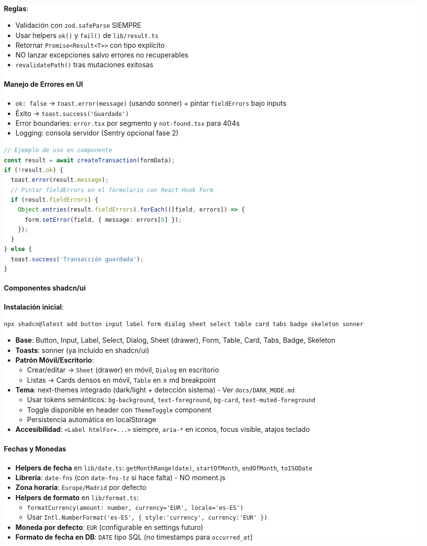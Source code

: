 **Reglas**:
- Validación con `zod.safeParse` SIEMPRE
- Usar helpers `ok()` y `fail()` de `lib/result.ts`
- Retornar `Promise<Result<T>>` con tipo explícito
- NO lanzar excepciones salvo errores no recuperables
- `revalidatePath()` tras mutaciones exitosas

#### Manejo de Errores en UI
- `ok: false` → `toast.error(message)` (usando sonner) + pintar `fieldErrors` bajo inputs
- Éxito → `toast.success('Guardado')`
- Error boundaries: `error.tsx` por segmento y `not-found.tsx` para 404s
- Logging: consola servidor (Sentry opcional fase 2)

```typescript
// Ejemplo de uso en componente
const result = await createTransaction(formData);
if (!result.ok) {
  toast.error(result.message);
  // Pintar fieldErrors en el formulario con React Hook Form
  if (result.fieldErrors) {
    Object.entries(result.fieldErrors).forEach(([field, errors]) => {
      form.setError(field, { message: errors[0] });
    });
  }
} else {
  toast.success('Transacción guardada');
}
```

#### Componentes shadcn/ui
**Instalación inicial**:
```bash
npx shadcn@latest add button input label form dialog sheet select table card tabs badge skeleton sonner
```

- **Base**: Button, Input, Label, Select, Dialog, Sheet (drawer), Form, Table, Card, Tabs, Badge, Skeleton
- **Toasts**: sonner (ya incluido en shadcn/ui)
- **Patrón Móvil/Escritorio**: 
  - Crear/editar → `Sheet` (drawer) en móvil, `Dialog` en escritorio
  - Listas → Cards densos en móvil, `Table` en ≥ md breakpoint
- **Tema**: next-themes integrado (dark/light + detección sistema) - Ver `docs/DARK_MODE.md`
  - Usar tokens semánticos: `bg-background`, `text-foreground`, `bg-card`, `text-muted-foreground`
  - Toggle disponible en header con `ThemeToggle` component
  - Persistencia automática en localStorage
- **Accesibilidad**: `<Label htmlFor=...>` siempre, `aria-*` en iconos, focus visible, atajos teclado

#### Fechas y Monedas
- **Helpers de fecha** en `lib/date.ts`: `getMonthRange(date)`, `startOfMonth`, `endOfMonth`, `toISODate`
- **Librería**: `date-fns` (con `date-fns-tz` si hace falta) - NO moment.js
- **Zona horaria**: `Europe/Madrid` por defecto
- **Helpers de formato** en `lib/format.ts`: 
  - `formatCurrency(amount: number, currency='EUR', locale='es-ES')`
  - Usar `Intl.NumberFormat('es-ES', { style:'currency', currency:'EUR' })`
- **Moneda por defecto**: `EUR` (configurable en settings futuro)
- **Formato de fecha en DB**: `DATE` tipo SQL (no timestamps para `occurred_at`)

